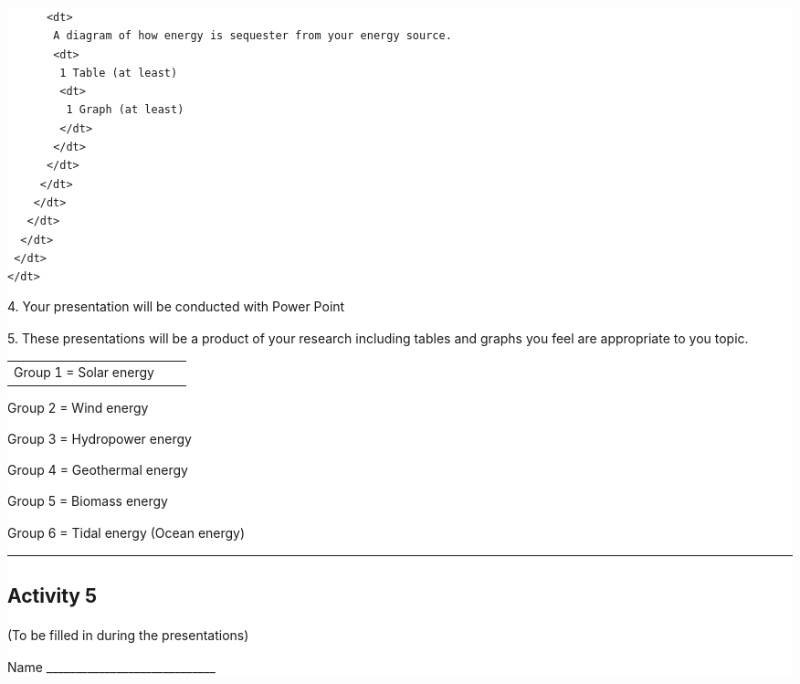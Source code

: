           <dt>
           A diagram of how energy is sequester from your energy source.
           <dt>
            1 Table (at least)
            <dt>
             1 Graph (at least)
            </dt>
           </dt>
          </dt>
         </dt>
        </dt>
       </dt>
      </dt>
     </dt>
    </dt>
   </dt>
  </dl>
 </blockquote>
 <p>
  4. Your presentation will be conducted with Power Point
 </p>
<p>
  5. These presentations will be a product of your research including tables and graphs you feel are appropriate to you topic.
 </p>

<table border="0">
  <tr>
   <td>
    Group 1 = Solar energy
   </td>
   <td>
   </td>
   <td>
   </td>
  </tr>
 </table>
 Group 2 = Wind energy
 <p>
  Group 3 = Hydropower energy
 </p>
 <p>
  Group 4 = Geothermal energy
 </p>
 <p>
  Group 5 = Biomass energy
 </p>
 <p>
  Group 6 = Tidal energy (Ocean energy)
 </p>

<hr/>
 <h2>
  Activity 5
 </h2>
 (To be filled in during the presentations)
<p>
  Name _____________________________
 </p>
 <p>
  <b>
  </b>
 </p>
 <p>